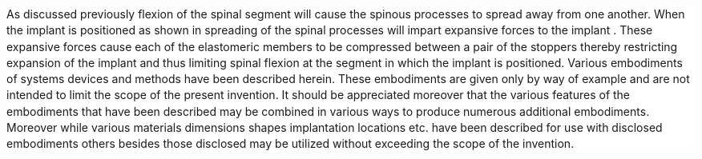 As discussed previously flexion of the spinal segment will cause the spinous processes to spread away from one another. When the implant is positioned as shown in spreading of the spinal processes will impart expansive forces to the implant . These expansive forces cause each of the elastomeric members to be compressed between a pair of the stoppers thereby restricting expansion of the implant and thus limiting spinal flexion at the segment in which the implant is positioned. Various embodiments of systems devices and methods have been described herein. These embodiments are given only by way of example and are not intended to limit the scope of the present invention. It should be appreciated moreover that the various features of the embodiments that have been described may be combined in various ways to produce numerous additional embodiments. Moreover while various materials dimensions shapes implantation locations etc. have been described for use with disclosed embodiments others besides those disclosed may be utilized without exceeding the scope of the invention.

